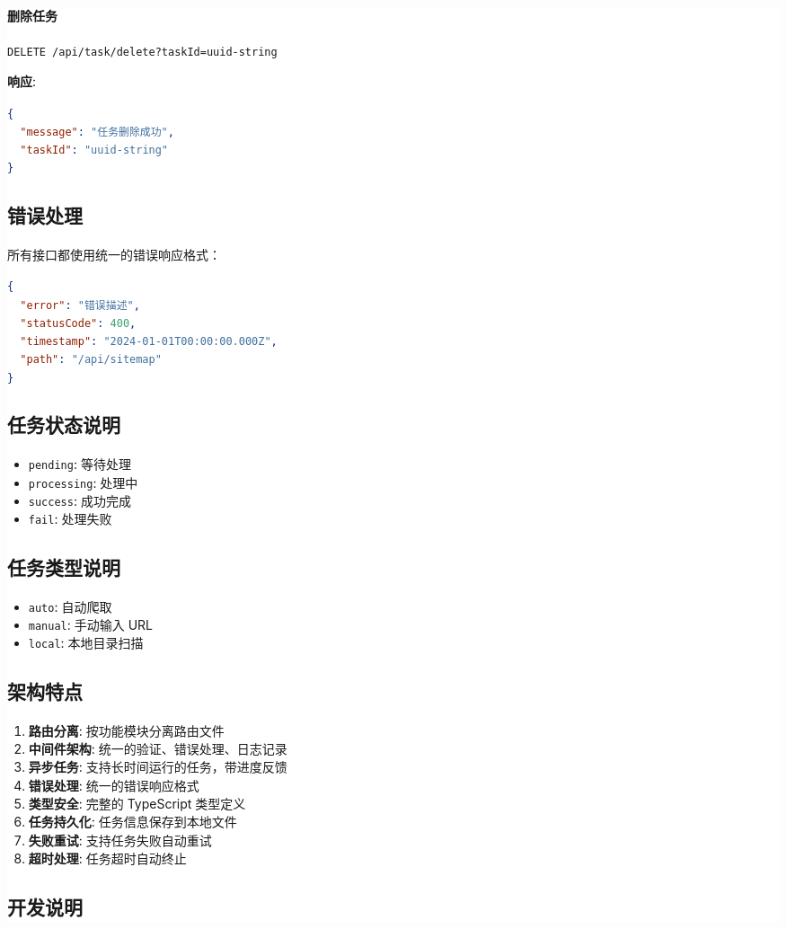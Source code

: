 #### 删除任务

```
DELETE /api/task/delete?taskId=uuid-string
```

**响应**:

```json
{
  "message": "任务删除成功",
  "taskId": "uuid-string"
}
```

## 错误处理

所有接口都使用统一的错误响应格式：

```json
{
  "error": "错误描述",
  "statusCode": 400,
  "timestamp": "2024-01-01T00:00:00.000Z",
  "path": "/api/sitemap"
}
```

## 任务状态说明

- `pending`: 等待处理
- `processing`: 处理中
- `success`: 成功完成
- `fail`: 处理失败

## 任务类型说明

- `auto`: 自动爬取
- `manual`: 手动输入 URL
- `local`: 本地目录扫描

## 架构特点

1. **路由分离**: 按功能模块分离路由文件
2. **中间件架构**: 统一的验证、错误处理、日志记录
3. **异步任务**: 支持长时间运行的任务，带进度反馈
4. **错误处理**: 统一的错误响应格式
5. **类型安全**: 完整的 TypeScript 类型定义
6. **任务持久化**: 任务信息保存到本地文件
7. **失败重试**: 支持任务失败自动重试
8. **超时处理**: 任务超时自动终止

## 开发说明
